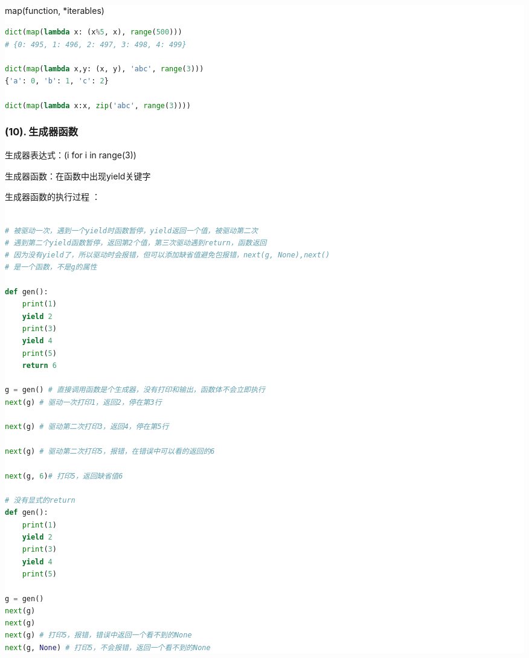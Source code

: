 map(function, *iterables)

```python
dict(map(lambda x: (x%5, x), range(500)))
# {0: 495, 1: 496, 2: 497, 3: 498, 4: 499}

dict(map(lambda x,y: (x, y), 'abc', range(3)))
{'a': 0, 'b': 1, 'c': 2}

dict(map(lambda x:x, zip('abc', range(3))))
```
### (10). 生成器函数

生成器表达式：(i for i in range(3))

生成器函数：在函数中出现yield关键字

生成器函数的执行过程 ：

```python

# 被驱动一次，遇到一个yield时函数暂停，yield返回一个值，被驱动第二次
# 遇到第二个yield函数暂停，返回第2个值，第三次驱动遇到return，函数返回
# 因为没有yield了，所以驱动时会报错，但可以添加缺省值避免包报错，next(g, None),next()
# 是一个函数，不是g的属性

def gen():
    print(1)
    yield 2
    print(3)
    yield 4
    print(5)
    return 6
  
g = gen() # 直接调用函数是个生成器，没有打印和输出，函数体不会立即执行
next(g) # 驱动一次打印1，返回2，停在第3行

next(g) # 驱动第二次打印3，返回4，停在第5行

next(g) # 驱动第二次打印5，报错，在错误中可以看的返回的6

next(g, 6)# 打印5，返回缺省值6

# 没有显式的return
def gen():
    print(1)
    yield 2
    print(3)
    yield 4
    print(5)
    
g = gen()
next(g)
next(g)
next(g) # 打印5，报错，错误中返回一个看不到的None
next(g, None) # 打印5，不会报错，返回一个看不到的None
```
